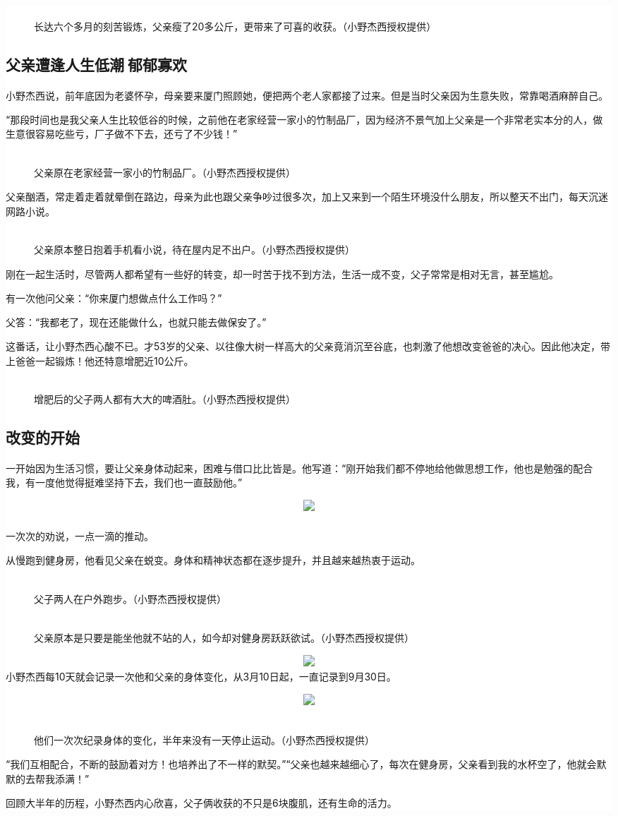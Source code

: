 <figure id="attachment_10021357" aria-describedby="caption-attachment-10021357" style="width: 600px" class="wp-caption aligncenter"><a target="_blank" href="https://i.epochtimes.com/assets/uploads/2018/01/65b5de9egy1fmxs7jqz1hj20uv0nrwwh.jpg"><img class="wp-image-10021357 size-large" src="https://i.epochtimes.com/assets/uploads/2018/01/65b5de9egy1fmxs7jqz1hj20uv0nrwwh-600x337.jpg" alt="" width="600" b="337" /></a><figcaption id="caption-attachment-10021357" class="wp-caption-text">长达六个多月的刻苦锻炼，父亲瘦了20多公斤，更带来了可喜的收获。（小野杰西授权提供）</figcaption></figure>
<h2>父亲遭逢人生低潮 郁郁寡欢</h2>
<p>小野杰西说，前年底因为老婆怀孕，母亲要来厦门照顾她，便把两个老人家都接了过来。但是当时父亲因为生意失败，常靠喝酒麻醉自己。</p>
<p>“那段时间也是我父亲人生比较低谷的时候，之前他在老家经营一家小的竹制品厂，因为经济不景气加上父亲是一个非常老实本分的人，做生意很容易吃些亏，厂子做不下去，还亏了不少钱！”</p>
<figure id="attachment_10021484" aria-describedby="caption-attachment-10021484" style="width: 450px" class="wp-caption aligncenter"><a target="_blank" href="https://i.epochtimes.com/assets/uploads/2018/01/65b5de9egy1fmxplmn76nj20uv18ehdt.jpg"><img class="size-medium wp-image-10021484" src="https://i.epochtimes.com/assets/uploads/2018/01/65b5de9egy1fmxplmn76nj20uv18ehdt-450x647.jpg" alt="" width="450" b="647" /></a><figcaption id="caption-attachment-10021484" class="wp-caption-text">父亲原在老家经营一家小的竹制品厂。（小野杰西授权提供）</figcaption></figure>
<p>父亲酗酒，常走着走着就晕倒在路边，母亲为此也跟父亲争吵过很多次，加上又来到一个陌生环境没什么朋友，所以整天不出门，每天沉迷网路小说。</p>
<figure id="attachment_10021360" aria-describedby="caption-attachment-10021360" style="width: 600px" class="wp-caption aligncenter"><a target="_blank" href="https://i.epochtimes.com/assets/uploads/2018/01/65b5de9egy1fmxpnvzqw0j20uv0n5nhq.jpg"><img class="size-large wp-image-10021360" src="https://i.epochtimes.com/assets/uploads/2018/01/65b5de9egy1fmxpnvzqw0j20uv0n5nhq-600x450.jpg" alt="" width="600" b="450" /></a><figcaption id="caption-attachment-10021360" class="wp-caption-text">父亲原本整日抱着手机看小说，待在屋内足不出户。（小野杰西授权提供）</figcaption></figure>
<p>刚在一起生活时，尽管两人都希望有一些好的转变，却一时苦于找不到方法，生活一成不变，父子常常是相对无言，甚至尴尬。</p>
<p>有一次他问父亲：“你来厦门想做点什么工作吗？”</p>
<p>父答：“我都老了，现在还能做什么，也就只能去做保安了。”</p>
<p>这番话，让小野杰西心酸不已。才53岁的父亲、以往像大树一样高大的父亲竟消沉至谷底，也刺激了他想改变爸爸的决心。因此他决定，带上爸爸一起锻炼！他还特意增肥近10公斤。</p>
<figure id="attachment_10021386" aria-describedby="caption-attachment-10021386" style="width: 600px" class="wp-caption aligncenter"><a target="_blank" href="https://i.epochtimes.com/assets/uploads/2018/01/65b5de9egy1fmxpnkp3yqj20uv0ooql8.jpg"><img class="size-large wp-image-10021386" src="https://i.epochtimes.com/assets/uploads/2018/01/65b5de9egy1fmxpnkp3yqj20uv0ooql8-600x480.jpg" alt="" width="600" b="480" /></a><figcaption id="caption-attachment-10021386" class="wp-caption-text">增肥后的父子两人都有大大的啤酒肚。（小野杰西授权提供）</figcaption></figure>
<h2>改变的开始</h2>
<p>一开始因为生活习惯，要让父亲身体动起来，困难与借口比比皆是。他写道：“刚开始我们都不停地给他做思想工作，他也是勉强的配合我，有一度他觉得挺难坚持下去，我们也一直鼓励他。”</p>
<p><center><img src="https://wx1.sinaimg.cn/large/65b5de9egy1fmxpuzr4kwg20go0afx6p.gif" /></center><br />
一次次的劝说，一点一滴的推动。</p>
<p>从慢跑到<ahref="https://github.com/19920513/djy/blob/master/gb/tag/%E5%81%A5%E8%BA%AB.md#1">健身</a>房，他看见父亲在蜕变。身体和精神状态都在逐步提升，并且越来越热衷于运动。</p>
<figure id="attachment_10021388" aria-describedby="caption-attachment-10021388" style="width: 600px" class="wp-caption aligncenter"><a target="_blank" href="https://i.epochtimes.com/assets/uploads/2018/01/65b5de9egy1fmxprnokq3j20uv0l07iw.jpg"><img class="size-large wp-image-10021388" src="https://i.epochtimes.com/assets/uploads/2018/01/65b5de9egy1fmxprnokq3j20uv0l07iw-600x408.jpg" alt="" width="600" b="408" /></a><figcaption id="caption-attachment-10021388" class="wp-caption-text">父子两人在户外跑步。（小野杰西授权提供）</figcaption></figure>
<figure id="attachment_10021398" aria-describedby="caption-attachment-10021398" style="width: 600px" class="wp-caption aligncenter"><a target="_blank" href="https://i.epochtimes.com/assets/uploads/2018/01/65b5de9egy1fmxq195mv7j20uv0kldwo.jpg"><img class="size-large wp-image-10021398" src="https://i.epochtimes.com/assets/uploads/2018/01/65b5de9egy1fmxq195mv7j20uv0kldwo-600x400.jpg" alt="" width="600" b="400" /></a><figcaption id="caption-attachment-10021398" class="wp-caption-text">父亲原本是只要是能坐他就不站的人，如今却对健身房跃跃欲试。（小野杰西授权提供）</figcaption></figure>
<p><center><img src="https://wx1.sinaimg.cn/large/65b5de9egy1fmxpjrpycmg20dw08okjl.gif" /></center>小野杰西每10天就会记录一次他和父亲的身体变化，从3月10日起，一直记录到9月30日。</p>
<p><center><img src="https://wx3.sinaimg.cn/large/65b5de9egy1fmxpxcnzurg20go0afnpd.gif" /></center></p>
<figure id="attachment_10021402" aria-describedby="caption-attachment-10021402" style="width: 600px" class="wp-caption aligncenter"><a target="_blank" href="https://i.epochtimes.com/assets/uploads/2018/01/65b5de9egy1fmxq74m7llj20rs0gpdtr.jpg"><img class="size-large wp-image-10021402" src="https://i.epochtimes.com/assets/uploads/2018/01/65b5de9egy1fmxq74m7llj20rs0gpdtr-600x361.jpg" alt="" width="600" b="361" /></a><figcaption id="caption-attachment-10021402" class="wp-caption-text">他们一次次纪录身体的变化，半年来没有一天停止运动。（小野杰西授权提供）</figcaption></figure>
<p>“我们互相配合，不断的鼓励着对方！也培养出了不一样的默契。”“父亲也越来越细心了，每次在健身房，父亲看到我的水杯空了，他就会默默的去帮我添满！”</p>
<p>回顾大半年的历程，小野杰西内心欣喜，父子俩收获的不只是6块腹肌，还有生命的活力。</p>